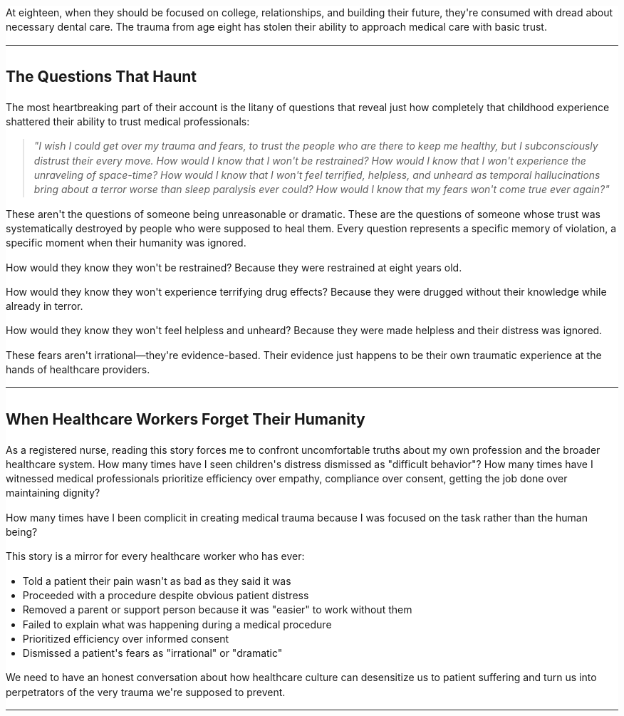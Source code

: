 At eighteen, when they should be focused on college, relationships, and building their future, they're consumed with dread about necessary dental care. The trauma from age eight has stolen their ability to approach medical care with basic trust.

---

## The Questions That Haunt

The most heartbreaking part of their account is the litany of questions that reveal just how completely that childhood experience shattered their ability to trust medical professionals:

> *"I wish I could get over my trauma and fears, to trust the people who are there to keep me healthy, but I subconsciously distrust their every move. How would I know that I won't be restrained? How would I know that I won't experience the unraveling of space-time? How would I know that I won't feel terrified, helpless, and unheard as temporal hallucinations bring about a terror worse than sleep paralysis ever could? How would I know that my fears won't come true ever again?"*

These aren't the questions of someone being unreasonable or dramatic. These are the questions of someone whose trust was systematically destroyed by people who were supposed to heal them. Every question represents a specific memory of violation, a specific moment when their humanity was ignored.

How would they know they won't be restrained? Because they were restrained at eight years old.

How would they know they won't experience terrifying drug effects? Because they were drugged without their knowledge while already in terror.

How would they know they won't feel helpless and unheard? Because they were made helpless and their distress was ignored.

These fears aren't irrational—they're evidence-based. Their evidence just happens to be their own traumatic experience at the hands of healthcare providers.

---

## When Healthcare Workers Forget Their Humanity

As a registered nurse, reading this story forces me to confront uncomfortable truths about my own profession and the broader healthcare system. How many times have I seen children's distress dismissed as "difficult behavior"? How many times have I witnessed medical professionals prioritize efficiency over empathy, compliance over consent, getting the job done over maintaining dignity?

How many times have I been complicit in creating medical trauma because I was focused on the task rather than the human being?

This story is a mirror for every healthcare worker who has ever:
- Told a patient their pain wasn't as bad as they said it was
- Proceeded with a procedure despite obvious patient distress
- Removed a parent or support person because it was "easier" to work without them
- Failed to explain what was happening during a medical procedure
- Prioritized efficiency over informed consent
- Dismissed a patient's fears as "irrational" or "dramatic"

We need to have an honest conversation about how healthcare culture can desensitize us to patient suffering and turn us into perpetrators of the very trauma we're supposed to prevent.

---
